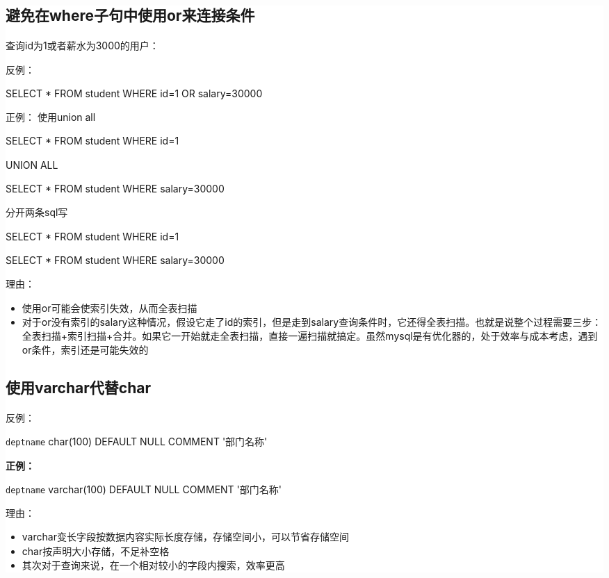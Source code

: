 

## 避免在where子句中使用or来连接条件

查询id为1或者薪水为3000的用户：

反例：

SELECT * FROM student WHERE id=1 OR salary=30000



正例：
使用union all





SELECT * FROM student WHERE id=1

UNION ALL

SELECT * FROM student WHERE salary=30000



分开两条sql写



SELECT * FROM student WHERE id=1

SELECT * FROM student WHERE salary=30000



理由：

- 使用or可能会使索引失效，从而全表扫描
- 对于or没有索引的salary这种情况，假设它走了id的索引，但是走到salary查询条件时，它还得全表扫描。也就是说整个过程需要三步：全表扫描+索引扫描+合并。如果它一开始就走全表扫描，直接一遍扫描就搞定。虽然mysql是有优化器的，处于效率与成本考虑，遇到or条件，索引还是可能失效的





## 使用varchar代替char

反例：

`deptname` char(100) DEFAULT NULL COMMENT '部门名称'



**正例：**



`deptname` varchar(100) DEFAULT NULL COMMENT '部门名称'



理由：

- varchar变长字段按数据内容实际长度存储，存储空间小，可以节省存储空间
- char按声明大小存储，不足补空格
- 其次对于查询来说，在一个相对较小的字段内搜索，效率更高
